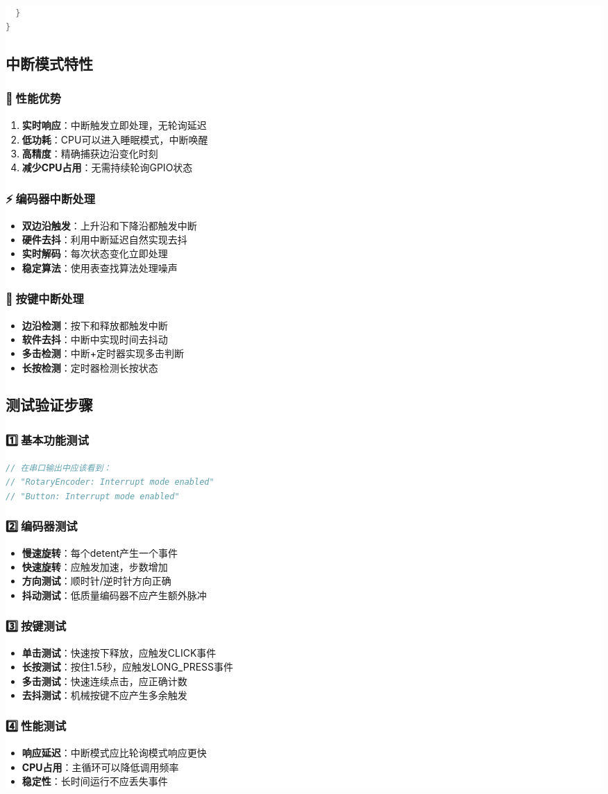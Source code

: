 ```cpp
  }
}
```

## 中断模式特性

### 🚀 性能优势
1. **实时响应**：中断触发立即处理，无轮询延迟
2. **低功耗**：CPU可以进入睡眠模式，中断唤醒
3. **高精度**：精确捕获边沿变化时刻
4. **减少CPU占用**：无需持续轮询GPIO状态

### ⚡ 编码器中断处理
- **双边沿触发**：上升沿和下降沿都触发中断
- **硬件去抖**：利用中断延迟自然实现去抖
- **实时解码**：每次状态变化立即处理
- **稳定算法**：使用表查找算法处理噪声

### 🔘 按键中断处理
- **边沿检测**：按下和释放都触发中断
- **软件去抖**：中断中实现时间去抖动
- **多击检测**：中断+定时器实现多击判断
- **长按检测**：定时器检测长按状态

## 测试验证步骤

### 1️⃣ 基本功能测试
```cpp
// 在串口输出中应该看到：
// "RotaryEncoder: Interrupt mode enabled"
// "Button: Interrupt mode enabled"
```

### 2️⃣ 编码器测试
- **慢速旋转**：每个detent产生一个事件
- **快速旋转**：应触发加速，步数增加
- **方向测试**：顺时针/逆时针方向正确
- **抖动测试**：低质量编码器不应产生额外脉冲

### 3️⃣ 按键测试
- **单击测试**：快速按下释放，应触发CLICK事件
- **长按测试**：按住1.5秒，应触发LONG_PRESS事件
- **多击测试**：快速连续点击，应正确计数
- **去抖测试**：机械按键不应产生多余触发

### 4️⃣ 性能测试
- **响应延迟**：中断模式应比轮询模式响应更快
- **CPU占用**：主循环可以降低调用频率
- **稳定性**：长时间运行不应丢失事件
